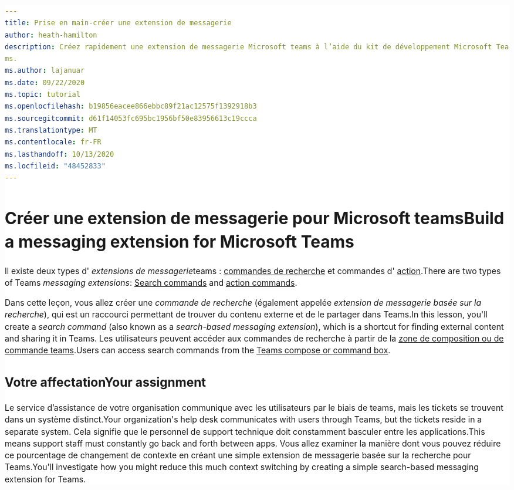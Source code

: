 ```yaml
---
title: Prise en main-créer une extension de messagerie
author: heath-hamilton
description: Créez rapidement une extension de messagerie Microsoft teams à l’aide du kit de développement Microsoft Teams.
ms.author: lajanuar
ms.date: 09/22/2020
ms.topic: tutorial
ms.openlocfilehash: b19856eacee866ebbc89f21ac12575f1392918b3
ms.sourcegitcommit: d61f14053fc695bc1956bf50e83956613c19ccca
ms.translationtype: MT
ms.contentlocale: fr-FR
ms.lasthandoff: 10/13/2020
ms.locfileid: "48452833"
---
```

# <a name="build-a-messaging-extension-for-microsoft-teams"></a><span data-ttu-id="cf8df-103">Créer une extension de messagerie pour Microsoft teams</span><span class="sxs-lookup"><span data-stu-id="cf8df-103">Build a messaging extension for Microsoft Teams</span></span>

<span data-ttu-id="cf8df-104">Il existe deux types d' *extensions de messagerie*teams : [commandes de recherche](../messaging-extensions/how-to/search-commands/define-search-command.md) et commandes d' [action](../messaging-extensions/how-to/action-commands/define-action-command.md).</span><span class="sxs-lookup"><span data-stu-id="cf8df-104">There are two types of Teams *messaging extensions*: [Search commands](../messaging-extensions/how-to/search-commands/define-search-command.md) and [action commands](../messaging-extensions/how-to/action-commands/define-action-command.md).</span></span>

<span data-ttu-id="cf8df-105">Dans cette leçon, vous allez créer une *commande de recherche* (également appelée *extension de messagerie basée sur la recherche*), qui est un raccourci permettant de trouver du contenu externe et de le partager dans Teams.</span><span class="sxs-lookup"><span data-stu-id="cf8df-105">In this lesson, you'll create a *search command* (also known as a *search-based messaging extension*), which is a shortcut for finding external content and sharing it in Teams.</span></span> <span data-ttu-id="cf8df-106">Les utilisateurs peuvent accéder aux commandes de recherche à partir de la [zone de composition ou de commande teams](../messaging-extensions/what-are-messaging-extensions.md).</span><span class="sxs-lookup"><span data-stu-id="cf8df-106">Users can access search commands from the [Teams compose or command box](../messaging-extensions/what-are-messaging-extensions.md).</span></span>

## <a name="your-assignment"></a><span data-ttu-id="cf8df-107">Votre affectation</span><span class="sxs-lookup"><span data-stu-id="cf8df-107">Your assignment</span></span>

<span data-ttu-id="cf8df-108">Le service d’assistance de votre organisation communique avec les utilisateurs par le biais de teams, mais les tickets se trouvent dans un système distinct.</span><span class="sxs-lookup"><span data-stu-id="cf8df-108">Your organization's help desk communicates with users through Teams, but the tickets reside in a separate system.</span></span> <span data-ttu-id="cf8df-109">Cela signifie que le personnel de support technique doit constamment basculer entre les applications.</span><span class="sxs-lookup"><span data-stu-id="cf8df-109">This means support staff must constantly go back and forth between apps.</span></span> <span data-ttu-id="cf8df-110">Vous allez examiner la manière dont vous pouvez réduire ce pourcentage de changement de contexte en créant une simple extension de messagerie basée sur la recherche pour Teams.</span><span class="sxs-lookup"><span data-stu-id="cf8df-110">You'll investigate how you might reduce this much context switching by creating a simple search-based messaging extension for Teams.</span></span>
